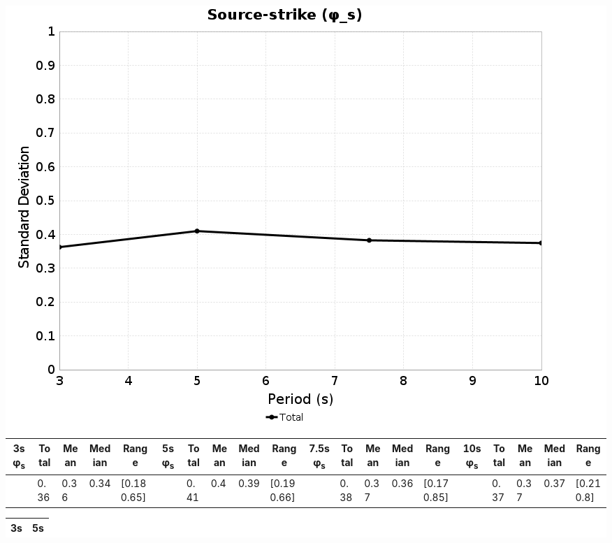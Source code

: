 ![Source-strike Variability](resources/source_strike_m6.6_80km_std_dev.png)

| 3s &phi;<sub>s</sub> | Total | Mean | Median | Range | 5s &phi;<sub>s</sub> | Total | Mean | Median | Range | 7.5s &phi;<sub>s</sub> | Total | Mean | Median | Range | 10s &phi;<sub>s</sub> | Total | Mean | Median | Range |
|-----|-----|-----|-----|-----|-----|-----|-----|-----|-----|-----|-----|-----|-----|-----|-----|-----|-----|-----|-----|
|  | 0.36 | 0.36 | 0.34 | [0.18 0.65] |  | 0.41 | 0.4 | 0.39 | [0.19 0.66] |  | 0.38 | 0.37 | 0.36 | [0.17 0.85] |  | 0.37 | 0.37 | 0.37 | [0.21 0.8] |

| 3s | 5s |
|-----|-----|